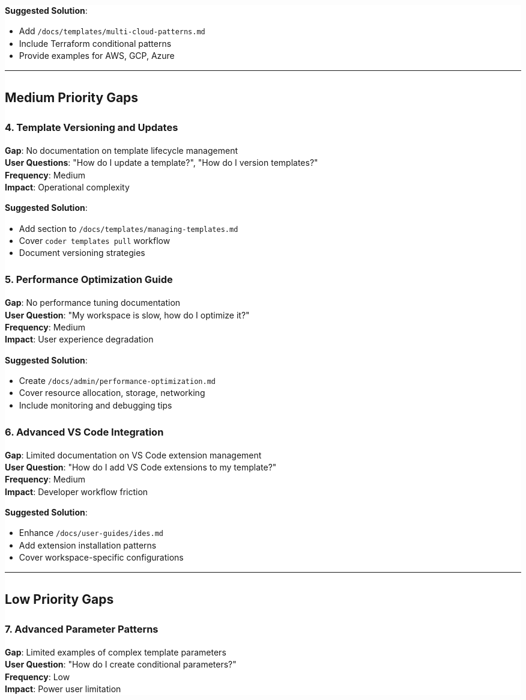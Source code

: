 **Suggested Solution**:
- Add `/docs/templates/multi-cloud-patterns.md`
- Include Terraform conditional patterns
- Provide examples for AWS, GCP, Azure

---

## Medium Priority Gaps

### 4. Template Versioning and Updates
**Gap**: No documentation on template lifecycle management  
**User Questions**: "How do I update a template?", "How do I version templates?"  
**Frequency**: Medium  
**Impact**: Operational complexity  

**Suggested Solution**:
- Add section to `/docs/templates/managing-templates.md`
- Cover `coder templates pull` workflow
- Document versioning strategies

### 5. Performance Optimization Guide
**Gap**: No performance tuning documentation  
**User Question**: "My workspace is slow, how do I optimize it?"  
**Frequency**: Medium  
**Impact**: User experience degradation  

**Suggested Solution**:
- Create `/docs/admin/performance-optimization.md`
- Cover resource allocation, storage, networking
- Include monitoring and debugging tips

### 6. Advanced VS Code Integration
**Gap**: Limited documentation on VS Code extension management  
**User Question**: "How do I add VS Code extensions to my template?"  
**Frequency**: Medium  
**Impact**: Developer workflow friction  

**Suggested Solution**:
- Enhance `/docs/user-guides/ides.md`
- Add extension installation patterns
- Cover workspace-specific configurations

---

## Low Priority Gaps

### 7. Advanced Parameter Patterns
**Gap**: Limited examples of complex template parameters  
**User Question**: "How do I create conditional parameters?"  
**Frequency**: Low  
**Impact**: Power user limitation  
